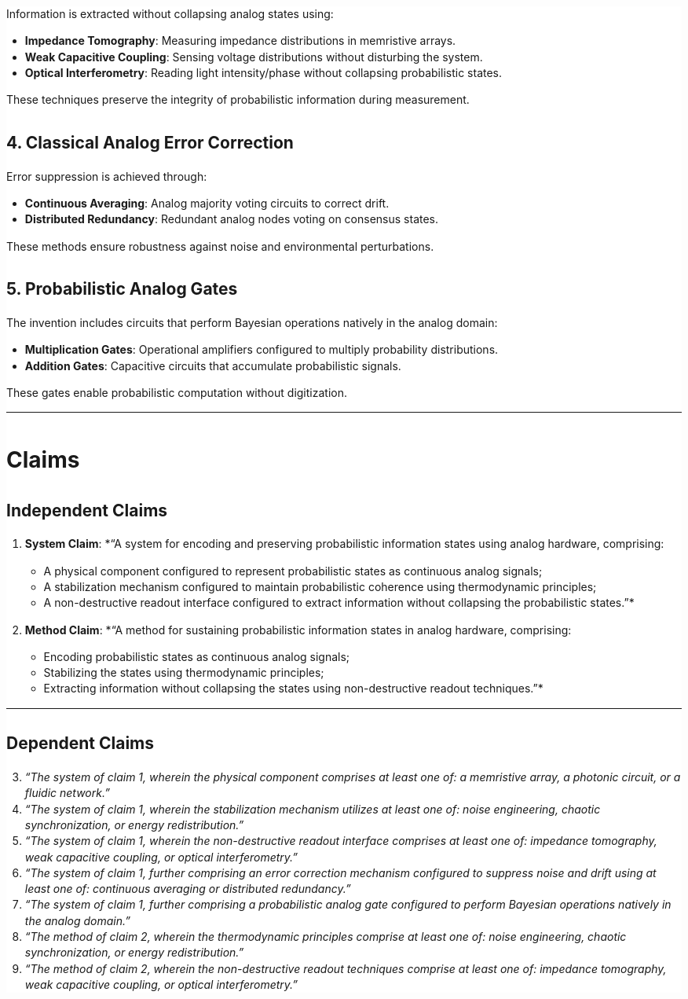 Information is extracted without collapsing analog states using:
- **Impedance Tomography**: Measuring impedance distributions in memristive arrays.
- **Weak Capacitive Coupling**: Sensing voltage distributions without disturbing the system.
- **Optical Interferometry**: Reading light intensity/phase without collapsing probabilistic states.

These techniques preserve the integrity of probabilistic information during measurement.

## **4. Classical Analog Error Correction**

Error suppression is achieved through:
- **Continuous Averaging**: Analog majority voting circuits to correct drift.
- **Distributed Redundancy**: Redundant analog nodes voting on consensus states.

These methods ensure robustness against noise and environmental perturbations.

## **5. Probabilistic Analog Gates**

The invention includes circuits that perform Bayesian operations natively in the analog domain:
- **Multiplication Gates**: Operational amplifiers configured to multiply probability distributions.
- **Addition Gates**: Capacitive circuits that accumulate probabilistic signals.

These gates enable probabilistic computation without digitization.

---

# **Claims**

## **Independent Claims**

1. **System Claim**:
   *“A system for encoding and preserving probabilistic information states using analog hardware, comprising:
   - A physical component configured to represent probabilistic states as continuous analog signals;
   - A stabilization mechanism configured to maintain probabilistic coherence using thermodynamic principles;
   - A non-destructive readout interface configured to extract information without collapsing the probabilistic states.”*

2. **Method Claim**:
   *“A method for sustaining probabilistic information states in analog hardware, comprising:
   - Encoding probabilistic states as continuous analog signals;
   - Stabilizing the states using thermodynamic principles;
   - Extracting information without collapsing the states using non-destructive readout techniques.”*

---

## **Dependent Claims**

3. *“The system of claim 1, wherein the physical component comprises at least one of: a memristive array, a photonic circuit, or a fluidic network.”*
4. *“The system of claim 1, wherein the stabilization mechanism utilizes at least one of: noise engineering, chaotic synchronization, or energy redistribution.”*
5. *“The system of claim 1, wherein the non-destructive readout interface comprises at least one of: impedance tomography, weak capacitive coupling, or optical interferometry.”*
6. *“The system of claim 1, further comprising an error correction mechanism configured to suppress noise and drift using at least one of: continuous averaging or distributed redundancy.”*
7. *“The system of claim 1, further comprising a probabilistic analog gate configured to perform Bayesian operations natively in the analog domain.”*
8. *“The method of claim 2, wherein the thermodynamic principles comprise at least one of: noise engineering, chaotic synchronization, or energy redistribution.”*
9. *“The method of claim 2, wherein the non-destructive readout techniques comprise at least one of: impedance tomography, weak capacitive coupling, or optical interferometry.”*